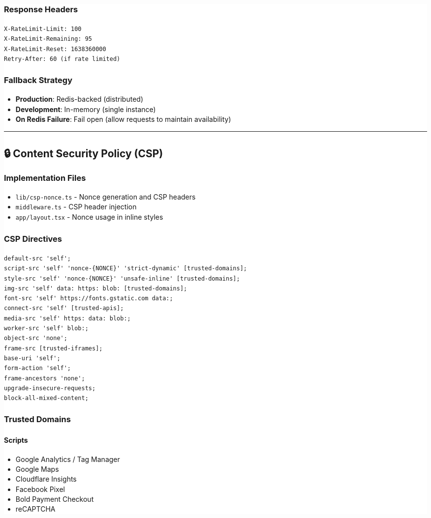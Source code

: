### Response Headers
```
X-RateLimit-Limit: 100
X-RateLimit-Remaining: 95
X-RateLimit-Reset: 1638360000
Retry-After: 60 (if rate limited)
```

### Fallback Strategy
- **Production**: Redis-backed (distributed)
- **Development**: In-memory (single instance)
- **On Redis Failure**: Fail open (allow requests to maintain availability)

---

## 🔒 Content Security Policy (CSP)

### Implementation Files
- `lib/csp-nonce.ts` - Nonce generation and CSP headers
- `middleware.ts` - CSP header injection
- `app/layout.tsx` - Nonce usage in inline styles

### CSP Directives

```
default-src 'self';
script-src 'self' 'nonce-{NONCE}' 'strict-dynamic' [trusted-domains];
style-src 'self' 'nonce-{NONCE}' 'unsafe-inline' [trusted-domains];
img-src 'self' data: https: blob: [trusted-domains];
font-src 'self' https://fonts.gstatic.com data:;
connect-src 'self' [trusted-apis];
media-src 'self' https: data: blob:;
worker-src 'self' blob:;
object-src 'none';
frame-src [trusted-iframes];
base-uri 'self';
form-action 'self';
frame-ancestors 'none';
upgrade-insecure-requests;
block-all-mixed-content;
```

### Trusted Domains

#### **Scripts**
- Google Analytics / Tag Manager
- Google Maps
- Cloudflare Insights
- Facebook Pixel
- Bold Payment Checkout
- reCAPTCHA
